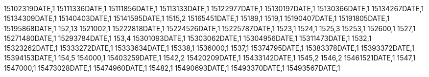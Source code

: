 15102319DATE,1
15111336DATE,1
15111856DATE,1
15113133DATE,1
15122977DATE,1
15130197DATE,1
15130366DATE,1
15134267DATE,1
15134309DATE,1
15140403DATE,1
15141595DATE,1
1515,2
15165451DATE,1
15189,1
1519,1
15190407DATE,1
15191805DATE,1
15195868DATE,1
152,13
1521002,1
15222818DATE,1
15224526DATE,1
15225787DATE,1
1523,1
1524,1
1525,3
15253,1
152600,1
1527,1
15271480DATE,1
15293784DATE,1
153,4
15301093DATE,1
15303062DATE,1
15304956DATE,1
15311473DATE,1
1532,1
15323262DATE,1
15333272DATE,1
15333634DATE,1
15338,1
1536000,1
1537,1
15374795DATE,1
15383378DATE,1
15393372DATE,1
15394153DATE,1
154,5
154000,1
15403259DATE,1
1542,2
15420209DATE,1
15433142DATE,1
1545,2
1546,2
15461521DATE,1
1547,1
1547000,1
15473028DATE,1
15474960DATE,1
15482,1
15490693DATE,1
15493370DATE,1
15493567DATE,1